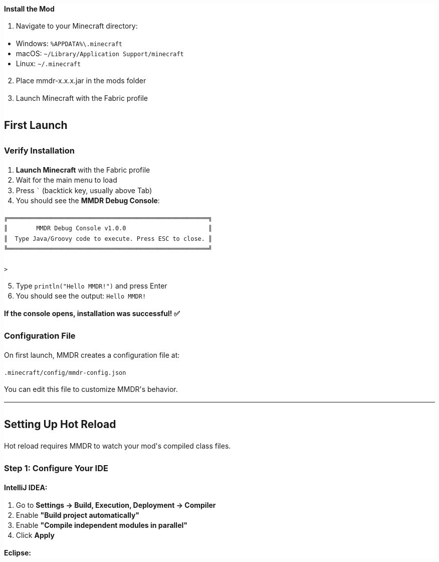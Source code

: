 **Install the Mod**

1. Navigate to your Minecraft directory:

- Windows: `%APPDATA%\.minecraft`
- macOS: `~/Library/Application Support/minecraft`
- Linux: `~/.minecraft`

2. Place mmdr-x.x.x.jar in the mods folder

3. Launch Minecraft with the Fabric profile

## First Launch
### Verify Installation
1. **Launch Minecraft** with the Fabric profile
2. Wait for the main menu to load
3. Press ``` ` ``` (backtick key, usually above Tab)
4. You should see the **MMDR Debug Console**:
```text
╔════════════════════════════════════════════════════════╗
║        MMDR Debug Console v1.0.0                       ║
║  Type Java/Groovy code to execute. Press ESC to close. ║
╚════════════════════════════════════════════════════════╝

>
```
5. Type `println("Hello MMDR!")` and press Enter
6. You should see the output: `Hello MMDR!`

**If the console opens, installation was successful! ✅**

### Configuration File

On first launch, MMDR creates a configuration file at:
```text
.minecraft/config/mmdr-config.json
```

You can edit this file to customize MMDR's behavior.

---
## Setting Up Hot Reload

Hot reload requires MMDR to watch your mod's compiled class files.

### Step 1: Configure Your IDE
**IntelliJ IDEA:**

1. Go to **Settings → Build, Execution, Deployment → Compiler**
2. Enable **"Build project automatically"**
3. Enable **"Compile independent modules in parallel"**
4. Click **Apply**

**Eclipse:**

